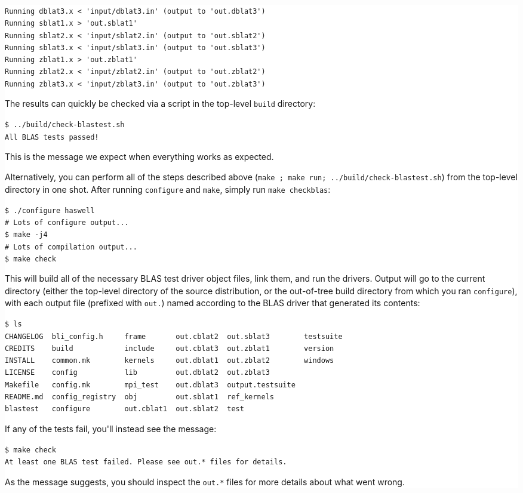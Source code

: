 ```
Running dblat3.x < 'input/dblat3.in' (output to 'out.dblat3')
Running sblat1.x > 'out.sblat1'
Running sblat2.x < 'input/sblat2.in' (output to 'out.sblat2')
Running sblat3.x < 'input/sblat3.in' (output to 'out.sblat3')
Running zblat1.x > 'out.zblat1'
Running zblat2.x < 'input/zblat2.in' (output to 'out.zblat2')
Running zblat3.x < 'input/zblat3.in' (output to 'out.zblat3')
```
The results can quickly be checked via a script in the top-level `build` directory:
```
$ ../build/check-blastest.sh
All BLAS tests passed!
```
This is the message we expect when everything works as expected.

Alternatively, you can perform all of the steps described above (`make ; make run; ../build/check-blastest.sh`) from the top-level directory in one shot. After running `configure` and `make`, simply run `make checkblas`:
```
$ ./configure haswell
# Lots of configure output...
$ make -j4
# Lots of compilation output...
$ make check
```
This will build all of the necessary BLAS test driver object files, link them, and run the drivers. Output will go to the current directory (either the top-level directory of the source distribution, or the out-of-tree build directory from which you ran `configure`), with each output file (prefixed with `out.`) named according to the BLAS driver that generated its contents:
```
$ ls
CHANGELOG  bli_config.h     frame       out.cblat2  out.sblat3        testsuite
CREDITS    build            include     out.cblat3  out.zblat1        version
INSTALL    common.mk        kernels     out.dblat1  out.zblat2        windows
LICENSE    config           lib         out.dblat2  out.zblat3
Makefile   config.mk        mpi_test    out.dblat3  output.testsuite
README.md  config_registry  obj         out.sblat1  ref_kernels
blastest   configure        out.cblat1  out.sblat2  test
```
If any of the tests fail, you'll instead see the message:
```
$ make check
At least one BLAS test failed. Please see out.* files for details.
```
As the message suggests, you should inspect the `out.*` files for more details about what went wrong.
